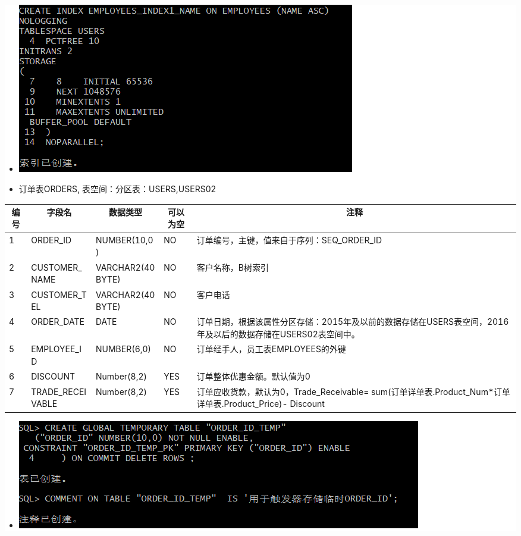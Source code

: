 - ![](https://github.com/whitedeplume/Oracle/blob/master/test4/%E5%91%98%E5%B7%A5%E8%A1%A8%E7%B4%A2%E5%BC%95.png)

- 订单表ORDERS, 表空间：分区表：USERS,USERS02

|编号|字段名|数据类型|可以为空|注释|
|---|---|---|---|---|
|1|ORDER_ID|NUMBER(10,0)|NO|订单编号，主键，值来自于序列：SEQ_ORDER_ID|
|2|CUSTOMER_NAME|VARCHAR2(40 BYTE)|NO|客户名称，B树索引|
|3|CUSTOMER_TEL|VARCHAR2(40 BYTE)|NO|客户电话|
|4|ORDER_DATE|DATE|NO|订单日期，根据该属性分区存储：2015年及以前的数据存储在USERS表空间，2016年及以后的数据存储在USERS02表空间中。|
|5|EMPLOYEE_ID|NUMBER(6,0)|NO|订单经手人，员工表EMPLOYEES的外键|
|6|DISCOUNT|Number(8,2)|YES|订单整体优惠金额。默认值为0|
|7|TRADE_RECEIVABLE|Number(8,2)|YES|订单应收货款，默认为0，Trade_Receivable= sum(订单详单表.Product_Num*订单详单表.Product_Price)- Discount|

- ![](https://github.com/whitedeplume/Oracle/blob/master/test4/%E8%AE%A2%E5%8D%95%E5%8F%B7.png)